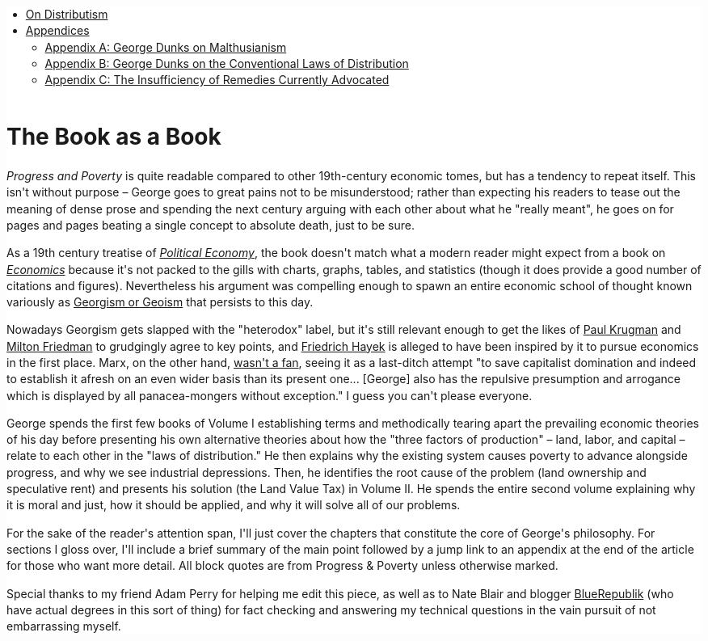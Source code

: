   - [On Distributism](#on-distributism-a-close-cousin-to-georgism)
- [Appendices](#appendices)
  - [Appendix A: George Dunks on Malthusianism](#appendix-a-george-dunks-on-malthusianism)
  - [Appendix B: George Dunks on the Conventional Laws of Distribution](#appendix-b-george-dunks-on-the-conventional-laws-of-distribution)
  - [Appendix C: The Insufficiency of Remedies Currently Advocated](#appendix-c-the-insufficiency-of-remedies-currently-advocated)


<span id="the-book-as-a-book"></span>
# The Book as a Book

*Progress and Poverty* is quite readable compared to other 19th-century economic tomes, but has a tendency to repeat itself. This isn't without purpose – George goes to great pains not to be misunderstood; rather than expecting his readers to tease out the meaning of dense prose and spending the next century arguing with each other about what he "really meant", he goes on for pages and pages beating a single concept to absolute death, just to be sure.

As a 19th century treatise of *[Political Economy](https://en.wikipedia.org/wiki/Political_economy)*, the book doesn't match what a modern reader might expect from a book on *[Economics](https://en.wikipedia.org/wiki/Economics)* because it's not packed to the gills with charts, graphs, tables, and statistics (though it does provide a good number of citations and figures). Nevertheless his argument was compelling enough to spawn an entire economic school of thought known variously as [Georgism or Geoism](https://en.wikipedia.org/wiki/Georgism) that persists to this day.

Nowadays Georgism gets slapped with the "heterodox" label, but it's still relevant enough to get the likes of [Paul Krugman](https://web.archive.org/web/20201108115738/https://psmag.com/news/this-land-is-your-land-3392) and [Milton Friedman](https://web.archive.org/web/20200723204745/https://econjwatch.org/File+download/66/2005-04-foldvary-tyranny-statquo.pdf?mimetype=pdf) to grudgingly agree to key points, and [Friedrich Hayek](https://onlinelibrary.wiley.com/doi/epdf/10.1111/1536-7150.00016) is alleged to have been inspired by it to pursue economics in the first place. Marx, on the other hand, [wasn't a fan](https://web.archive.org/web/20201203222039/https://www.marxists.org/archive/marx/works/1881/letters/81_06_20.htm), seeing it as a last-ditch attempt "to save capitalist domination and indeed to establish it afresh on an even wider basis than its present one... [George] also has the repulsive presumption and arrogance which is displayed by all panacea-mongers without exception." I guess you can't please everyone.

George spends the first few books of Volume I establishing terms and methodically tearing apart the prevailing economic theories of his day before presenting his own alternative theories about how the "three factors of production" – land, labor, and capital – relate to each other in the "laws of distribution." He then explains why the existing system causes poverty to advance alongside progress, and why we see industrial depressions. Then, he identifies the root cause of the problem (land ownership and speculative rent) and presents his solution (the Land Value Tax) in Volume II. He spends the entire second volume explaining why it is moral and just, how it should be applied, and why it will solve all of our problems.

For the sake of the reader's attention span, I'll just cover the chapters that constitute the core of George's philosophy. For sections I gloss over, I'll include a brief summary of the main point followed by a jump link to an appendix at the end of the article for those who want more detail. All block quotes are from Progress & Poverty unless otherwise marked.

Special thanks to my friend Adam Perry for helping me edit this piece, as well as to Nate Blair and blogger [BlueRepublik](https://bluerepublik.wordpress.com/) (who have actual degrees in this sort of thing) for fact checking and answering my technical questions in the vain pursuit of not embarrassing myself.
